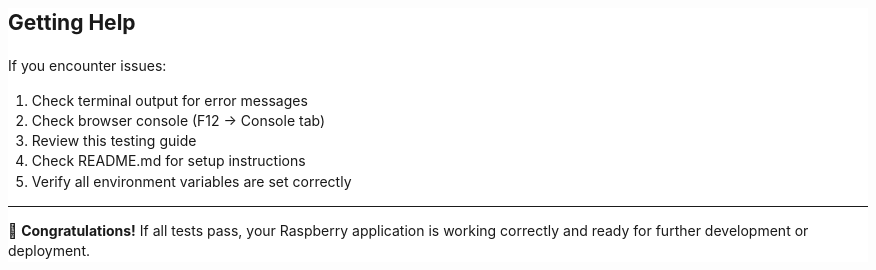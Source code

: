 ## Getting Help

If you encounter issues:
1. Check terminal output for error messages
2. Check browser console (F12 → Console tab)
3. Review this testing guide
4. Check README.md for setup instructions
5. Verify all environment variables are set correctly

---

🎉 **Congratulations!** If all tests pass, your Raspberry application is working correctly and ready for further development or deployment.
